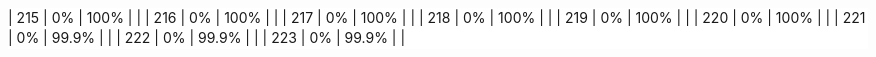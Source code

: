 | 215 | 0% | 100% |  |
| 216 | 0% | 100% |  |
| 217 | 0% | 100% |  |
| 218 | 0% | 100% |  |
| 219 | 0% | 100% |  |
| 220 | 0% | 100% |  |
| 221 | 0% | 99.9% |  |
| 222 | 0% | 99.9% |  |
| 223 | 0% | 99.9% |  |
